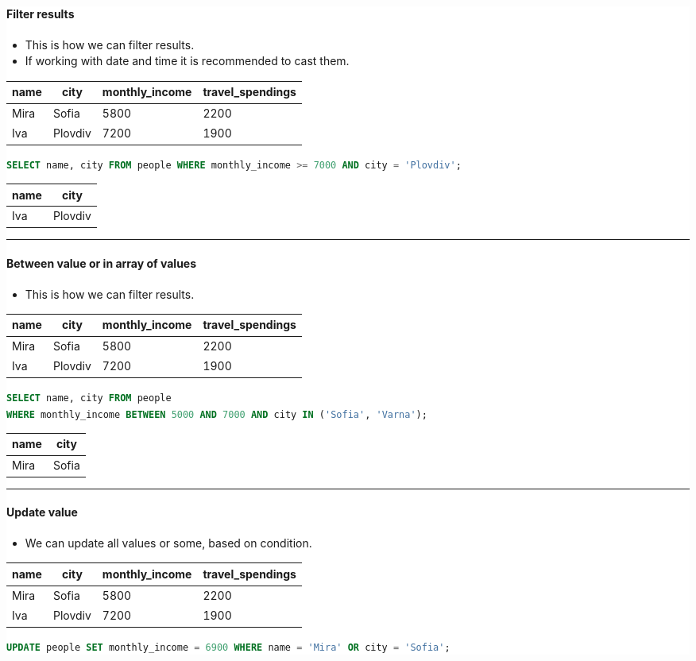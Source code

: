 
#### Filter results

- This is how we can filter results.
- If working with date and time it is recommended to cast them.

| name | city    | monthly_income | travel_spendings |
| ---- | ------- | -------------- | ---------------- |
| Mira | Sofia   | 5800           | 2200             |
| Iva  | Plovdiv | 7200           | 1900             |

```sql
SELECT name, city FROM people WHERE monthly_income >= 7000 AND city = 'Plovdiv';
```

| name | city    |
| ---- | ------- |
| Iva  | Plovdiv |

---

#### Between value or in array of values

- This is how we can filter results.

| name | city    | monthly_income | travel_spendings |
| ---- | ------- | -------------- | ---------------- |
| Mira | Sofia   | 5800           | 2200             |
| Iva  | Plovdiv | 7200           | 1900             |

```sql
SELECT name, city FROM people
WHERE monthly_income BETWEEN 5000 AND 7000 AND city IN ('Sofia', 'Varna');
```

| name | city  |
| ---- | ----- |
| Mira | Sofia |

---

#### Update value

- We can update all values or some, based on condition.

| name | city    | monthly_income | travel_spendings |
| ---- | ------- | -------------- | ---------------- |
| Mira | Sofia   | 5800           | 2200             |
| Iva  | Plovdiv | 7200           | 1900             |

```sql
UPDATE people SET monthly_income = 6900 WHERE name = 'Mira' OR city = 'Sofia';
```

